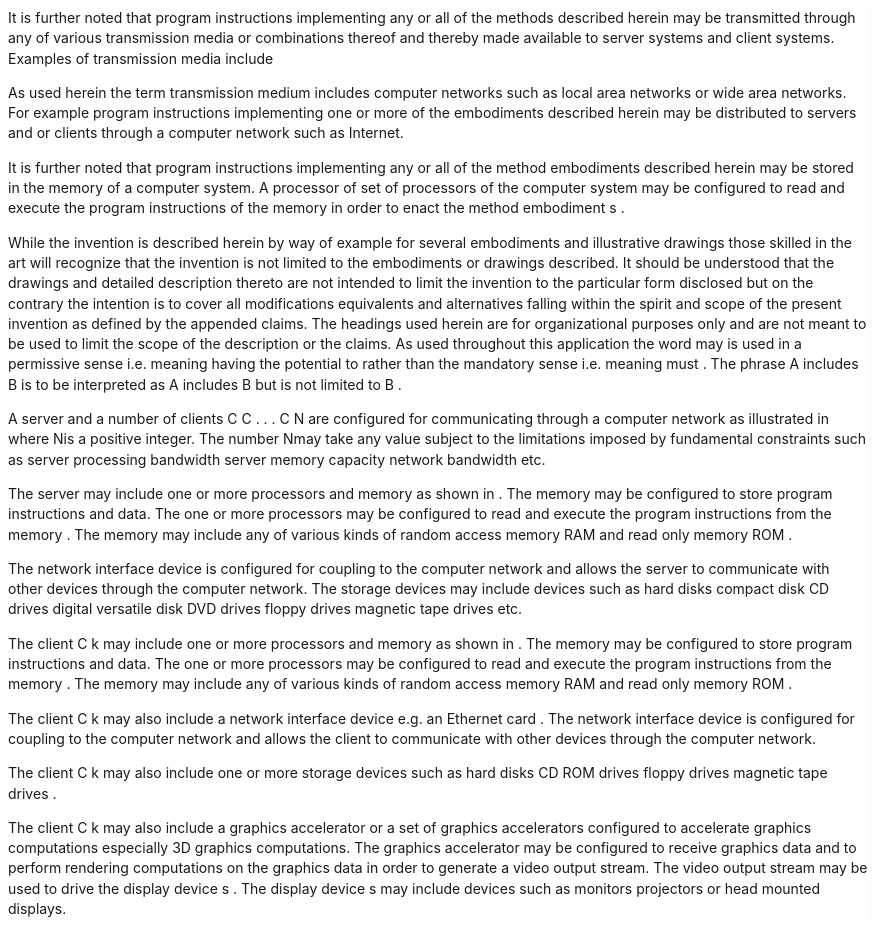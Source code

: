 It is further noted that program instructions implementing any or all of the methods described herein may be transmitted through any of various transmission media or combinations thereof and thereby made available to server systems and client systems. Examples of transmission media include 

As used herein the term transmission medium includes computer networks such as local area networks or wide area networks. For example program instructions implementing one or more of the embodiments described herein may be distributed to servers and or clients through a computer network such as Internet.

It is further noted that program instructions implementing any or all of the method embodiments described herein may be stored in the memory of a computer system. A processor of set of processors of the computer system may be configured to read and execute the program instructions of the memory in order to enact the method embodiment s .

While the invention is described herein by way of example for several embodiments and illustrative drawings those skilled in the art will recognize that the invention is not limited to the embodiments or drawings described. It should be understood that the drawings and detailed description thereto are not intended to limit the invention to the particular form disclosed but on the contrary the intention is to cover all modifications equivalents and alternatives falling within the spirit and scope of the present invention as defined by the appended claims. The headings used herein are for organizational purposes only and are not meant to be used to limit the scope of the description or the claims. As used throughout this application the word may is used in a permissive sense i.e. meaning having the potential to rather than the mandatory sense i.e. meaning must . The phrase A includes B is to be interpreted as A includes B but is not limited to B .

A server and a number of clients C C . . . C N are configured for communicating through a computer network as illustrated in where Nis a positive integer. The number Nmay take any value subject to the limitations imposed by fundamental constraints such as server processing bandwidth server memory capacity network bandwidth etc.

The server may include one or more processors and memory as shown in . The memory may be configured to store program instructions and data. The one or more processors may be configured to read and execute the program instructions from the memory . The memory may include any of various kinds of random access memory RAM and read only memory ROM .

The network interface device is configured for coupling to the computer network and allows the server to communicate with other devices through the computer network. The storage devices may include devices such as hard disks compact disk CD drives digital versatile disk DVD drives floppy drives magnetic tape drives etc.

The client C k may include one or more processors and memory as shown in . The memory may be configured to store program instructions and data. The one or more processors may be configured to read and execute the program instructions from the memory . The memory may include any of various kinds of random access memory RAM and read only memory ROM .

The client C k may also include a network interface device e.g. an Ethernet card . The network interface device is configured for coupling to the computer network and allows the client to communicate with other devices through the computer network.

The client C k may also include one or more storage devices such as hard disks CD ROM drives floppy drives magnetic tape drives .

The client C k may also include a graphics accelerator or a set of graphics accelerators configured to accelerate graphics computations especially 3D graphics computations. The graphics accelerator may be configured to receive graphics data and to perform rendering computations on the graphics data in order to generate a video output stream. The video output stream may be used to drive the display device s . The display device s may include devices such as monitors projectors or head mounted displays.

